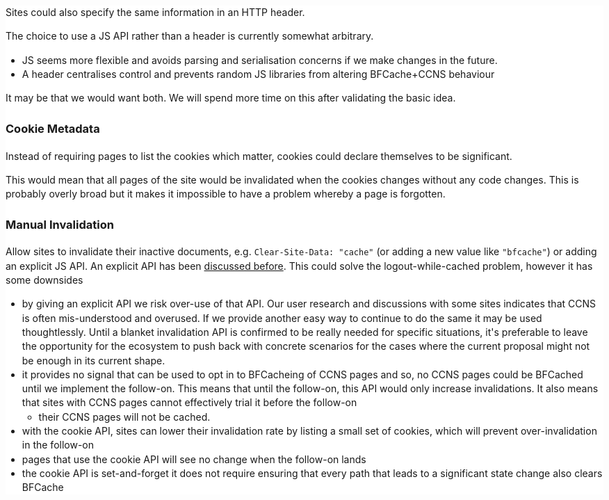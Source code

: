 Sites could also specify the same information in an HTTP header.

The choice to use a JS API rather than a header is currently somewhat arbitrary.

* JS seems more flexible
  and avoids parsing and serialisation concerns if we make changes in the future.
* A header centralises control
  and prevents random JS libraries from altering BFCache+CCNS behaviour

It may be that we would want both.
We will spend more time on this after validating the basic idea.

### Cookie Metadata

Instead of requiring pages to list the cookies which matter,
cookies could declare themselves to be significant.

This would mean that all pages of the site would be invalidated
when the cookies changes
without any code changes.
This is probably overly broad
but it makes it impossible to have a problem
whereby a page is forgotten.

### Manual Invalidation

Allow sites to invalidate their inactive documents,
e.g. `Clear-Site-Data: "cache"` (or adding a new value like `"bfcache"`)
or adding an explicit JS API.
An explicit API has been [discussed before](https://github.com/whatwg/html/issues/5744).
This could solve the logout-while-cached problem,
however it has some downsides

* by giving an explicit API
  we risk over-use of that API.
  Our user research and discussions with some sites
  indicates that CCNS is often mis-understood and overused.
  If we provide another easy way to continue to do the same
  it may be used thoughtlessly.
  Until a blanket invalidation API is confirmed to be really needed for specific situations,
  it's preferable to leave the opportunity for the ecosystem
  to push back with concrete scenarios
  for the cases where the current proposal might not be enough in its current shape.
* it provides no signal that can be used to opt in to BFCacheing of CCNS pages
  and so, no CCNS pages could be BFCached until we implement the follow-on.
  This means that until the follow-on,
  this API would only increase invalidations.
  It also means that sites with CCNS pages
  cannot effectively trial it before the follow-on
  - their CCNS pages will not be cached.
* with the cookie API,
  sites can lower their invalidation rate by listing a small set of cookies,
  which will prevent over-invalidation in the follow-on
* pages that use the cookie API will see no change when the follow-on lands
* the cookie API is set-and-forget
  it does not require ensuring that every path that leads to a significant state change
  also clears BFCache

